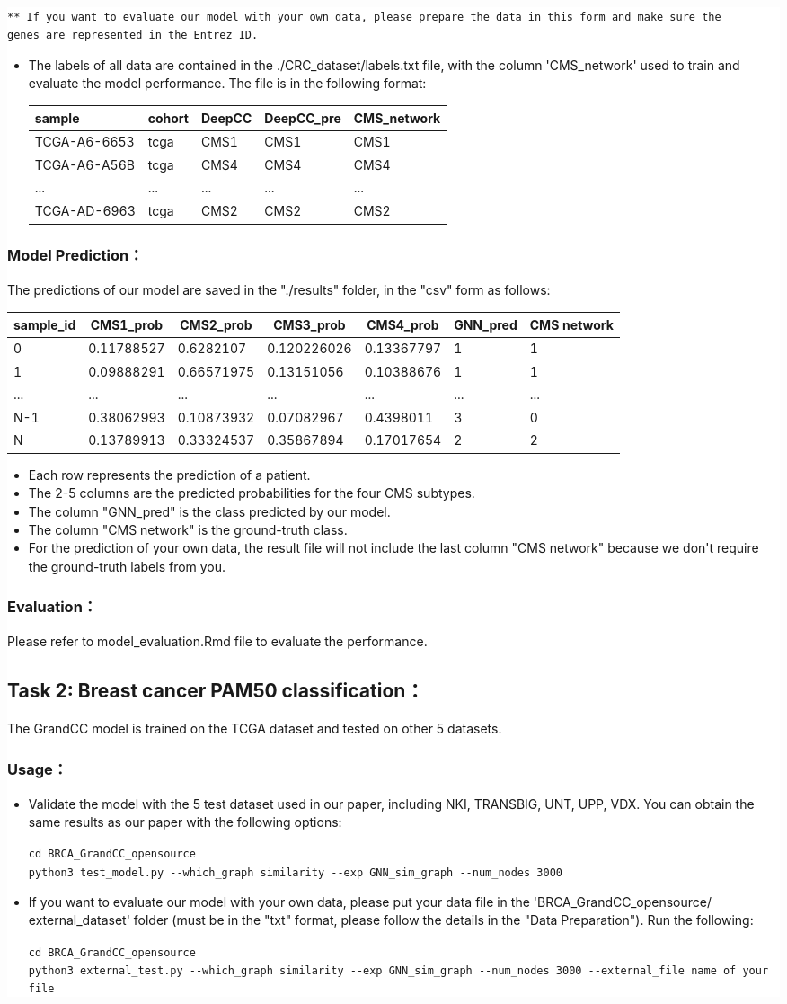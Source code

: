     ** If you want to evaluate our model with your own data, please prepare the data in this form and make sure the 
    genes are represented in the Entrez ID.

+ The labels of all data are contained in the ./CRC_dataset/labels.txt file, with the column 'CMS_network' used 
to train and evaluate the model performance. The file is in the following format:

    sample | cohort | DeepCC | DeepCC_pre | CMS_network
    --- | --- | --- | --- | --- 
    TCGA-A6-6653 | tcga | CMS1 | CMS1 | CMS1
    TCGA-A6-A56B | tcga | CMS4 | CMS4 | CMS4
    ... | ... | ... | ... | ...
    TCGA-AD-6963 | tcga | CMS2 | CMS2 | CMS2


### Model Prediction：

The predictions of our model are saved in the "./results" folder, in the "csv" form as follows:

sample_id |	CMS1_prob |	CMS2_prob |	CMS3_prob |	CMS4_prob |	GNN_pred | CMS network
--- | --- | --- | --- | --- | --- | --- 
0 |	0.11788527 | 0.6282107 | 0.120226026 | 0.13367797 | 1 | 1
1 | 0.09888291 | 0.66571975 | 0.13151056 | 0.10388676 | 1 | 1
... | ... | ... | ... |	... | ... | ...
N-1 | 0.38062993 | 0.10873932 | 0.07082967 | 0.4398011 | 3 | 0
N |	0.13789913 | 0.33324537 | 0.35867894 | 0.17017654 | 2 | 2

+ Each row represents the prediction of a patient.
+ The 2-5 columns are the predicted probabilities for the four CMS subtypes.
+ The column "GNN_pred" is the class predicted by our model.
+ The column "CMS network" is the ground-truth class.
+ For the prediction of your own data, the result file will not include the last column "CMS network" because 
we don't require the ground-truth labels from you.
 
### Evaluation：
Please refer to model_evaluation.Rmd file to evaluate the performance.

## Task 2: Breast cancer PAM50 classification：
The GrandCC model is trained on the TCGA dataset and tested on other 5 datasets. 


### Usage：
+ Validate the model with the 5 test dataset used in our paper, including NKI, TRANSBIG, UNT, UPP, VDX. 
You can obtain the same results as our paper with the following options:
    ```
    cd BRCA_GrandCC_opensource
    python3 test_model.py --which_graph similarity --exp GNN_sim_graph --num_nodes 3000
    ```

+ If you want to evaluate our model with your own data, please put your data file in the 'BRCA_GrandCC_opensource/
external_dataset' folder (must be in the "txt" format, please follow the details in the "Data Preparation"). 
Run the following:
    ```
    cd BRCA_GrandCC_opensource
    python3 external_test.py --which_graph similarity --exp GNN_sim_graph --num_nodes 3000 --external_file name of your file
    ```
  